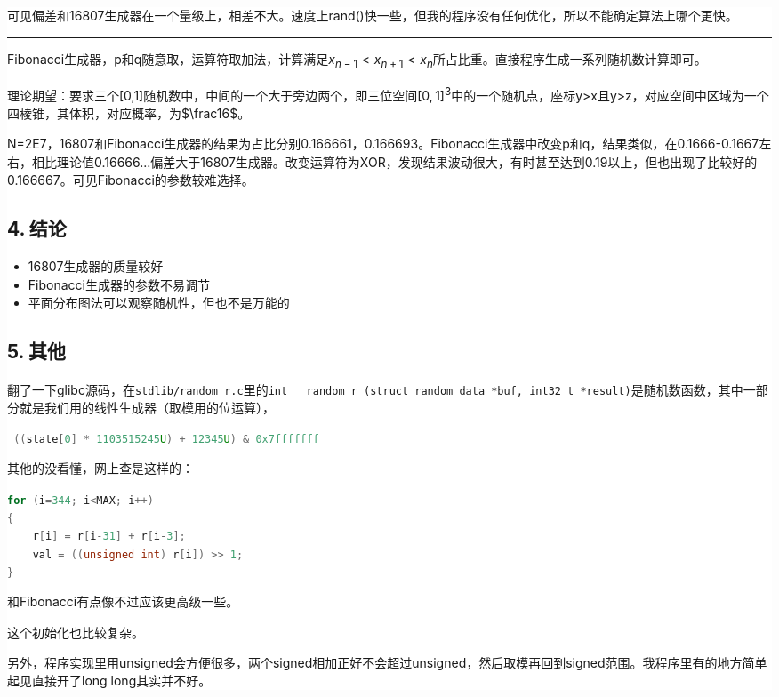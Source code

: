 可见偏差和16807生成器在一个量级上，相差不大。速度上rand()快一些，但我的程序没有任何优化，所以不能确定算法上哪个更快。

---

Fibonacci生成器，p和q随意取，运算符取加法，计算满足$x_{n-1}<x_{n+1}<x_n$所占比重。直接程序生成一系列随机数计算即可。

理论期望：要求三个[0,1]随机数中，中间的一个大于旁边两个，即三位空间$[0,1]^3$中的一个随机点，座标y>x且y>z，对应空间中区域为一个四棱锥，其体积，对应概率，为$\frac16$。

N=2E7，16807和Fibonacci生成器的结果为占比分别0.166661，0.166693。Fibonacci生成器中改变p和q，结果类似，在0.1666-0.1667左右，相比理论值0.16666...偏差大于16807生成器。改变运算符为XOR，发现结果波动很大，有时甚至达到0.19以上，但也出现了比较好的0.166667。可见Fibonacci的参数较难选择。

## 4. 结论

- 16807生成器的质量较好
- Fibonacci生成器的参数不易调节
- 平面分布图法可以观察随机性，但也不是万能的

## 5. 其他

翻了一下glibc源码，在`stdlib/random_r.c`里的`int __random_r (struct random_data *buf, int32_t *result)`是随机数函数，其中一部分就是我们用的线性生成器（取模用的位运算），

```c
 ((state[0] * 1103515245U) + 12345U) & 0x7fffffff
```

其他的没看懂，网上查是这样的：

```c
for (i=344; i<MAX; i++)
{
    r[i] = r[i-31] + r[i-3];
    val = ((unsigned int) r[i]) >> 1;
}
```

和Fibonacci有点像不过应该更高级一些。

这个初始化也比较复杂。

另外，程序实现里用unsigned会方便很多，两个signed相加正好不会超过unsigned，然后取模再回到signed范围。我程序里有的地方简单起见直接开了long long其实并不好。